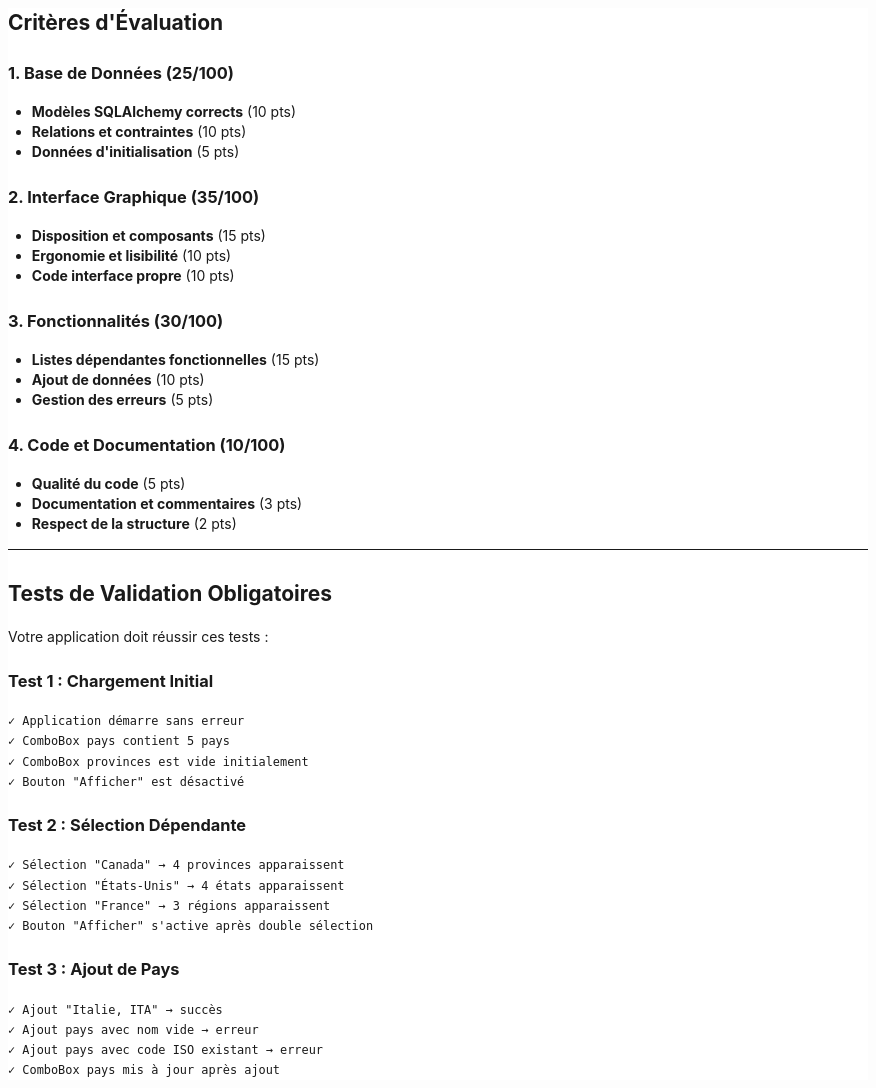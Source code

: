 
## Critères d'Évaluation

### 1. Base de Données (25/100)
- **Modèles SQLAlchemy corrects** (10 pts)
- **Relations et contraintes** (10 pts)
- **Données d'initialisation** (5 pts)

### 2. Interface Graphique (35/100)
- **Disposition et composants** (15 pts)
- **Ergonomie et lisibilité** (10 pts)
- **Code interface propre** (10 pts)

### 3. Fonctionnalités (30/100)
- **Listes dépendantes fonctionnelles** (15 pts)
- **Ajout de données** (10 pts)
- **Gestion des erreurs** (5 pts)

### 4. Code et Documentation (10/100)
- **Qualité du code** (5 pts)
- **Documentation et commentaires** (3 pts)
- **Respect de la structure** (2 pts)

---

## Tests de Validation Obligatoires

Votre application doit réussir ces tests :

### Test 1 : Chargement Initial
```
✓ Application démarre sans erreur
✓ ComboBox pays contient 5 pays
✓ ComboBox provinces est vide initialement
✓ Bouton "Afficher" est désactivé
```

### Test 2 : Sélection Dépendante
```
✓ Sélection "Canada" → 4 provinces apparaissent
✓ Sélection "États-Unis" → 4 états apparaissent
✓ Sélection "France" → 3 régions apparaissent
✓ Bouton "Afficher" s'active après double sélection
```

### Test 3 : Ajout de Pays
```
✓ Ajout "Italie, ITA" → succès
✓ Ajout pays avec nom vide → erreur
✓ Ajout pays avec code ISO existant → erreur
✓ ComboBox pays mis à jour après ajout
```
